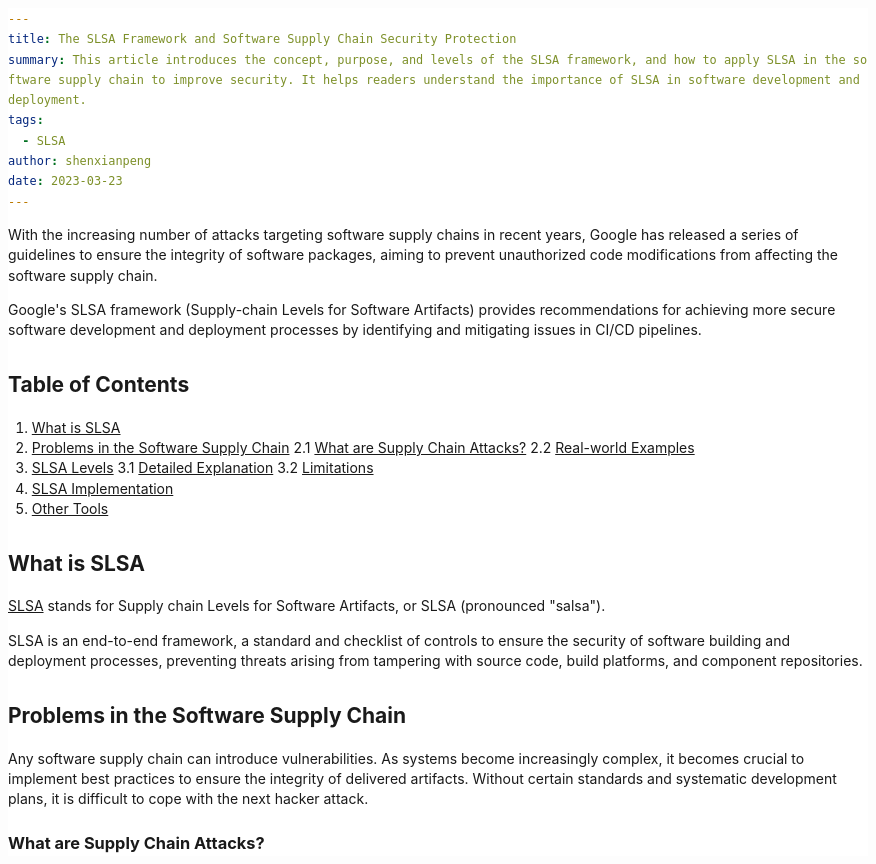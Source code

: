 ```yaml
---
title: The SLSA Framework and Software Supply Chain Security Protection
summary: This article introduces the concept, purpose, and levels of the SLSA framework, and how to apply SLSA in the software supply chain to improve security. It helps readers understand the importance of SLSA in software development and deployment.
tags:
  - SLSA
author: shenxianpeng
date: 2023-03-23
---
```


With the increasing number of attacks targeting software supply chains in recent years, Google has released a series of guidelines to ensure the integrity of software packages, aiming to prevent unauthorized code modifications from affecting the software supply chain.

Google's SLSA framework (Supply-chain Levels for Software Artifacts) provides recommendations for achieving more secure software development and deployment processes by identifying and mitigating issues in CI/CD pipelines.

## Table of Contents

1. [What is SLSA](#什么是SLSA)
2. [Problems in the Software Supply Chain](#软件供应链中的问题)
2.1 [What are Supply Chain Attacks?](#供应链攻击包括哪些)
2.2 [Real-world Examples](#真实世界的例子)
3. [SLSA Levels](#SLSA等级)
3.1 [Detailed Explanation](#详细解释)
3.2 [Limitations](#限制)
4. [SLSA Implementation](#SLSA落地)
5. [Other Tools](#其他工具)

## What is SLSA

[SLSA](https://slsa.dev/) stands for Supply chain Levels for Software Artifacts, or SLSA (pronounced "salsa").

SLSA is an end-to-end framework, a standard and checklist of controls to ensure the security of software building and deployment processes, preventing threats arising from tampering with source code, build platforms, and component repositories.

## Problems in the Software Supply Chain

Any software supply chain can introduce vulnerabilities. As systems become increasingly complex, it becomes crucial to implement best practices to ensure the integrity of delivered artifacts. Without certain standards and systematic development plans, it is difficult to cope with the next hacker attack.

### What are Supply Chain Attacks?

